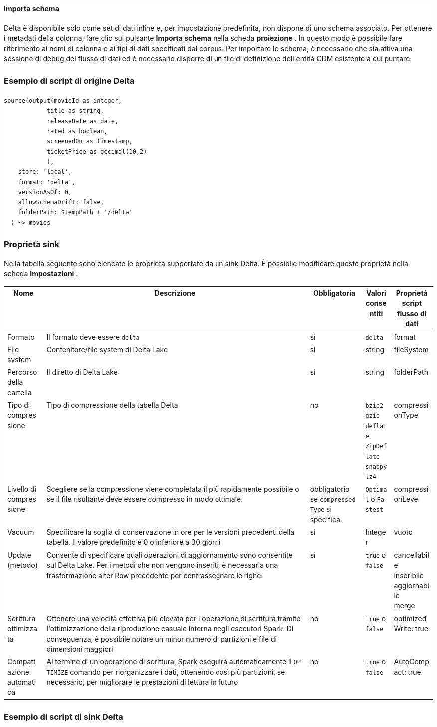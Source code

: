 #### <a name="import-schema"></a>Importa schema

Delta è disponibile solo come set di dati inline e, per impostazione predefinita, non dispone di uno schema associato. Per ottenere i metadati della colonna, fare clic sul pulsante **Importa schema** nella scheda **proiezione** . In questo modo è possibile fare riferimento ai nomi di colonna e ai tipi di dati specificati dal corpus. Per importare lo schema, è necessario che sia attiva una [sessione di debug del flusso di dati](concepts-data-flow-debug-mode.md) ed è necessario disporre di un file di definizione dell'entità CDM esistente a cui puntare.
 

### <a name="delta-source-script-example"></a>Esempio di script di origine Delta

```
source(output(movieId as integer,
            title as string,
            releaseDate as date,
            rated as boolean,
            screenedOn as timestamp,
            ticketPrice as decimal(10,2)
            ),
    store: 'local',
    format: 'delta',
    versionAsOf: 0,
    allowSchemaDrift: false,
    folderPath: $tempPath + '/delta'
  ) ~> movies
```

### <a name="sink-properties"></a>Proprietà sink

Nella tabella seguente sono elencate le proprietà supportate da un sink Delta. È possibile modificare queste proprietà nella scheda **Impostazioni** .

| Nome | Descrizione | Obbligatoria | Valori consentiti | Proprietà script flusso di dati |
| ---- | ----------- | -------- | -------------- | ---------------- |
| Formato | Il formato deve essere `delta` | sì | `delta` | format |
| File system | Contenitore/file system di Delta Lake | sì | string | fileSystem |
| Percorso della cartella | Il diretto di Delta Lake | sì | string | folderPath |
| Tipo di compressione | Tipo di compressione della tabella Delta | no | `bzip2`<br>`gzip`<br>`deflate`<br>`ZipDeflate`<br>`snappy`<br>`lz4` | compressionType |
| Livello di compressione | Scegliere se la compressione viene completata il più rapidamente possibile o se il file risultante deve essere compresso in modo ottimale. | obbligatorio se `compressedType` si specifica. | `Optimal` o `Fastest` | compressionLevel |
| Vacuum | Specificare la soglia di conservazione in ore per le versioni precedenti della tabella. Il valore predefinito è 0 o inferiore a 30 giorni | sì | Integer | vuoto |
| Update (metodo) | Consente di specificare quali operazioni di aggiornamento sono consentite sul Delta Lake. Per i metodi che non vengono inseriti, è necessaria una trasformazione alter Row precedente per contrassegnare le righe. | sì | `true` o `false` | cancellabile <br> inseribile <br> aggiornabile <br> merge |
| Scrittura ottimizzata | Ottenere una velocità effettiva più elevata per l'operazione di scrittura tramite l'ottimizzazione della riproduzione casuale interna negli esecutori Spark. Di conseguenza, è possibile notare un minor numero di partizioni e file di dimensioni maggiori | no | `true` o `false` | optimizedWrite: true |
| Compattazione automatica | Al termine di un'operazione di scrittura, Spark eseguirà automaticamente il ```OPTIMIZE``` comando per riorganizzare i dati, ottenendo così più partizioni, se necessario, per migliorare le prestazioni di lettura in futuro | no | `true` o `false` |   AutoCompact: true |

### <a name="delta-sink-script-example"></a>Esempio di script di sink Delta
